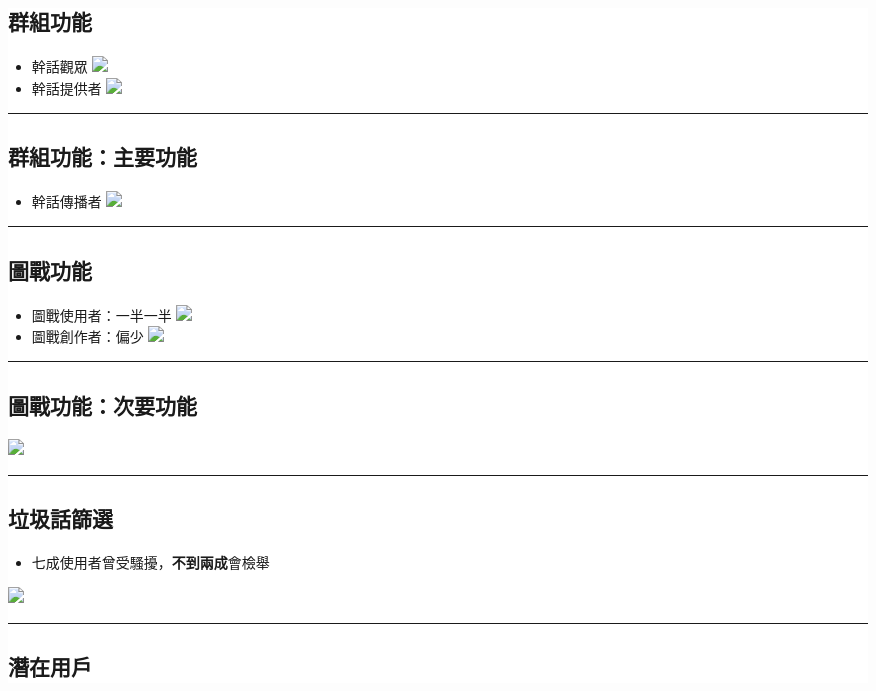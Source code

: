 
## 群組功能

- 幹話觀眾
![](https://i.imgur.com/bj5TBzQ.png)
- 幹話提供者
![](https://i.imgur.com/3g52HxC.png)

----



## 群組功能：主要功能

- 幹話傳播者
![](https://i.imgur.com/T1nyzsw.png)

----



## 圖戰功能

- 圖戰使用者：一半一半
![](https://i.imgur.com/WJrJtkj.png)
- 圖戰創作者：偏少
![](https://i.imgur.com/ME4ruQ9.png)

----



## 圖戰功能：次要功能

![](https://i.imgur.com/R7LXjGY.png)

----



## 垃圾話篩選

- 七成使用者曾受騷擾，**不到兩成**會檢舉

![](https://i.imgur.com/yWkSYr9.png)

----



## 潛在用戶
